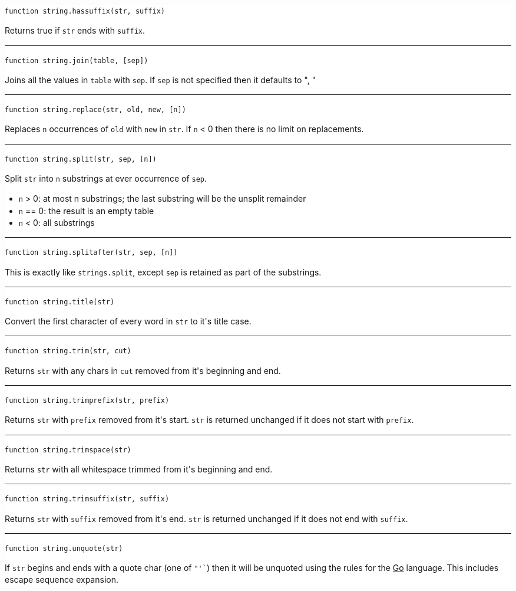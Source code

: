 	function string.hassuffix(str, suffix)

Returns true if `str` ends with `suffix`.

* * *

	function string.join(table, [sep])

Joins all the values in `table` with `sep`. If `sep` is not specified then it defaults to ", "

* * *

	function string.replace(str, old, new, [n])

Replaces `n` occurrences of `old` with `new` in `str`.
If `n` < 0 then there is no limit on replacements.

* * *

	function string.split(str, sep, [n])

Split `str` into `n` substrings at ever occurrence of `sep`.

* `n` > 0: at most n substrings; the last substring will be the unsplit remainder
* `n` == 0: the result is an empty table
* `n` < 0: all substrings

* * *

	function string.splitafter(str, sep, [n])

This is exactly like `strings.split`, except `sep` is retained as part of the substrings.

* * *

	function string.title(str)

Convert the first character of every word in `str` to it's title case.

* * *

	function string.trim(str, cut)

Returns `str` with any chars in `cut` removed from it's beginning and end.

* * *

	function string.trimprefix(str, prefix)

Returns `str` with `prefix` removed from it's start. `str` is returned unchanged if it does not start with `prefix`.

* * *

	function string.trimspace(str)

Returns `str` with all whitespace trimmed from it's beginning and end.

* * *

	function string.trimsuffix(str, suffix)

Returns `str` with `suffix` removed from it's end. `str` is returned unchanged if it does not end with `suffix`.

* * *

	function string.unquote(str)

If `str` begins and ends with a quote char (one of `` "'` ``) then it will be unquoted using the rules for the
[Go](golang.org) language. This includes escape sequence expansion.
